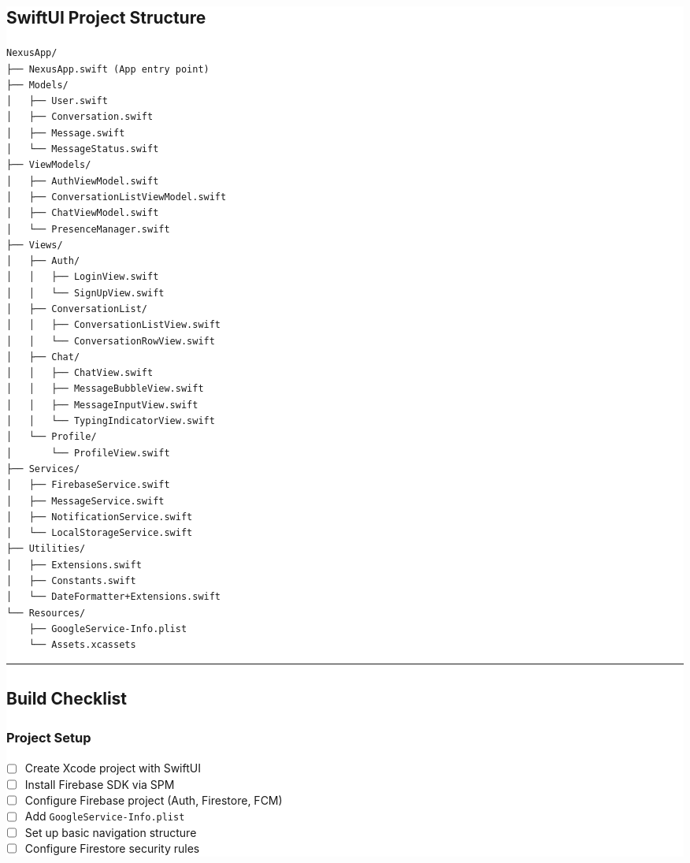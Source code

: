 
## SwiftUI Project Structure

```
NexusApp/
├── NexusApp.swift (App entry point)
├── Models/
│   ├── User.swift
│   ├── Conversation.swift
│   ├── Message.swift
│   └── MessageStatus.swift
├── ViewModels/
│   ├── AuthViewModel.swift
│   ├── ConversationListViewModel.swift
│   ├── ChatViewModel.swift
│   └── PresenceManager.swift
├── Views/
│   ├── Auth/
│   │   ├── LoginView.swift
│   │   └── SignUpView.swift
│   ├── ConversationList/
│   │   ├── ConversationListView.swift
│   │   └── ConversationRowView.swift
│   ├── Chat/
│   │   ├── ChatView.swift
│   │   ├── MessageBubbleView.swift
│   │   ├── MessageInputView.swift
│   │   └── TypingIndicatorView.swift
│   └── Profile/
│       └── ProfileView.swift
├── Services/
│   ├── FirebaseService.swift
│   ├── MessageService.swift
│   ├── NotificationService.swift
│   └── LocalStorageService.swift
├── Utilities/
│   ├── Extensions.swift
│   ├── Constants.swift
│   └── DateFormatter+Extensions.swift
└── Resources/
    ├── GoogleService-Info.plist
    └── Assets.xcassets
```

---

## Build Checklist

### Project Setup
- [ ] Create Xcode project with SwiftUI
- [ ] Install Firebase SDK via SPM
- [ ] Configure Firebase project (Auth, Firestore, FCM)
- [ ] Add `GoogleService-Info.plist`
- [ ] Set up basic navigation structure
- [ ] Configure Firestore security rules
